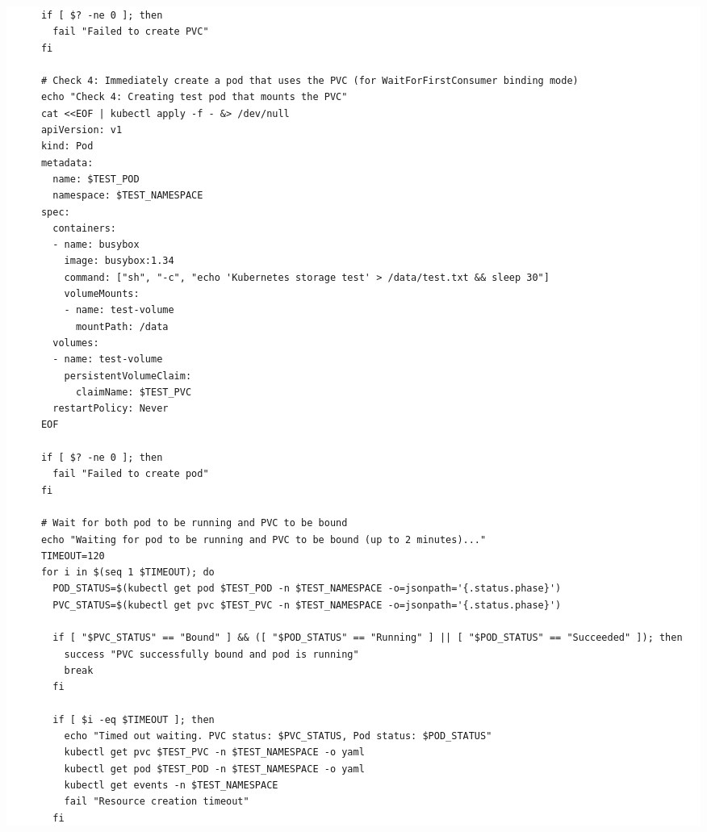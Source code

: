          if [ $? -ne 0 ]; then
            fail "Failed to create PVC"
          fi

          # Check 4: Immediately create a pod that uses the PVC (for WaitForFirstConsumer binding mode)
          echo "Check 4: Creating test pod that mounts the PVC"
          cat <<EOF | kubectl apply -f - &> /dev/null
          apiVersion: v1
          kind: Pod
          metadata:
            name: $TEST_POD
            namespace: $TEST_NAMESPACE
          spec:
            containers:
            - name: busybox
              image: busybox:1.34
              command: ["sh", "-c", "echo 'Kubernetes storage test' > /data/test.txt && sleep 30"]
              volumeMounts:
              - name: test-volume
                mountPath: /data
            volumes:
            - name: test-volume
              persistentVolumeClaim:
                claimName: $TEST_PVC
            restartPolicy: Never
          EOF

          if [ $? -ne 0 ]; then
            fail "Failed to create pod"
          fi

          # Wait for both pod to be running and PVC to be bound
          echo "Waiting for pod to be running and PVC to be bound (up to 2 minutes)..."
          TIMEOUT=120
          for i in $(seq 1 $TIMEOUT); do
            POD_STATUS=$(kubectl get pod $TEST_POD -n $TEST_NAMESPACE -o=jsonpath='{.status.phase}')
            PVC_STATUS=$(kubectl get pvc $TEST_PVC -n $TEST_NAMESPACE -o=jsonpath='{.status.phase}')
            
            if [ "$PVC_STATUS" == "Bound" ] && ([ "$POD_STATUS" == "Running" ] || [ "$POD_STATUS" == "Succeeded" ]); then
              success "PVC successfully bound and pod is running"
              break
            fi
            
            if [ $i -eq $TIMEOUT ]; then
              echo "Timed out waiting. PVC status: $PVC_STATUS, Pod status: $POD_STATUS"
              kubectl get pvc $TEST_PVC -n $TEST_NAMESPACE -o yaml
              kubectl get pod $TEST_POD -n $TEST_NAMESPACE -o yaml
              kubectl get events -n $TEST_NAMESPACE
              fail "Resource creation timeout"
            fi
            